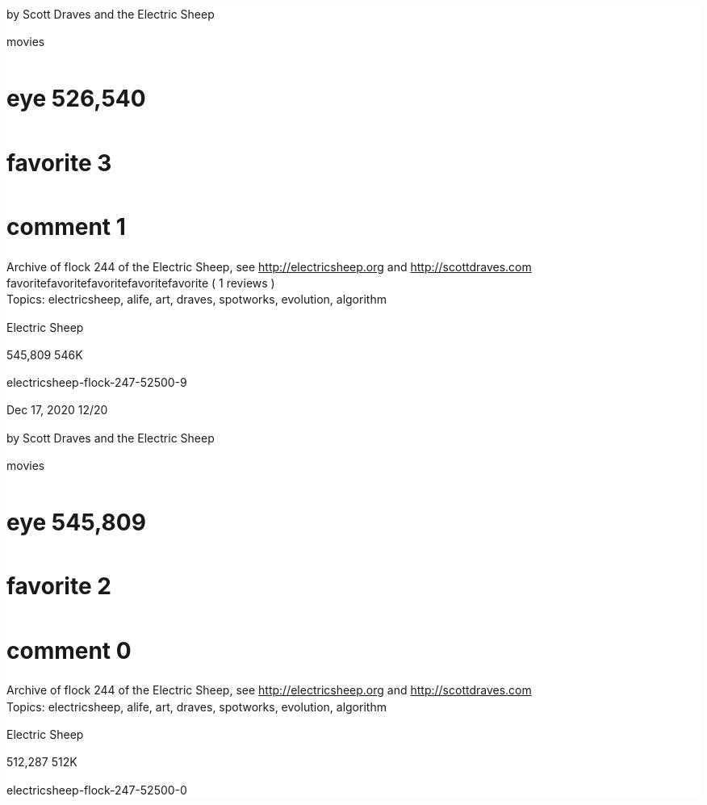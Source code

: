 <span class="hidden-lists">by</span> <span class="byv" title="Scott Draves and the Electric Sheep">Scott Draves and the Electric Sheep</span>

<span class="iconochive-movies" aria-hidden="true"></span><span class="sr-only">movies</span>

<span class="iconochive-eye" aria-hidden="true"></span><span class="sr-only">eye</span> 526,540
===============================================================================================

<span class="iconochive-favorite" aria-hidden="true"></span><span class="sr-only">favorite</span> 3
===================================================================================================

<span class="iconochive-comment" aria-hidden="true"></span><span class="sr-only">comment</span> 1
=================================================================================================

Archive of flock 244 of the Electric Sheep, see http://electricsheep.org and http://scottdraves.com  
<span alt="5.00 out of 5 stars" title="5.00 out of 5 stars"><span class="iconochive-favorite" aria-hidden="true"></span><span class="sr-only">favorite</span><span class="iconochive-favorite" aria-hidden="true"></span><span class="sr-only">favorite</span><span class="iconochive-favorite" aria-hidden="true"></span><span class="sr-only">favorite</span><span class="iconochive-favorite" aria-hidden="true"></span><span class="sr-only">favorite</span><span class="iconochive-favorite" aria-hidden="true"></span><span class="sr-only">favorite</span></span> ( 1 reviews )  
Topics: electricsheep, alife, art, draves, spotworks, evolution, algorithm  

<a href="/details/ElectricSheep" class="stealth"></a>

Electric Sheep

545,809 546K

[](/details/electricsheep-flock-247-52500-9 "electricsheep-flock-247-52500-9")

electricsheep-flock-247-52500-9

Dec 17, 2020 12/20

<span class="hidden-lists">by</span> <span class="byv" title="Scott Draves and the Electric Sheep">Scott Draves and the Electric Sheep</span>

<span class="iconochive-movies" aria-hidden="true"></span><span class="sr-only">movies</span>

<span class="iconochive-eye" aria-hidden="true"></span><span class="sr-only">eye</span> 545,809
===============================================================================================

<span class="iconochive-favorite" aria-hidden="true"></span><span class="sr-only">favorite</span> 2
===================================================================================================

<span class="iconochive-comment" aria-hidden="true"></span><span class="sr-only">comment</span> 0
=================================================================================================

Archive of flock 244 of the Electric Sheep, see http://electricsheep.org and http://scottdraves.com  
Topics: electricsheep, alife, art, draves, spotworks, evolution, algorithm  

<a href="/details/ElectricSheep" class="stealth"></a>

Electric Sheep

512,287 512K

[](/details/electricsheep-flock-247-52500-0 "electricsheep-flock-247-52500-0")

electricsheep-flock-247-52500-0
